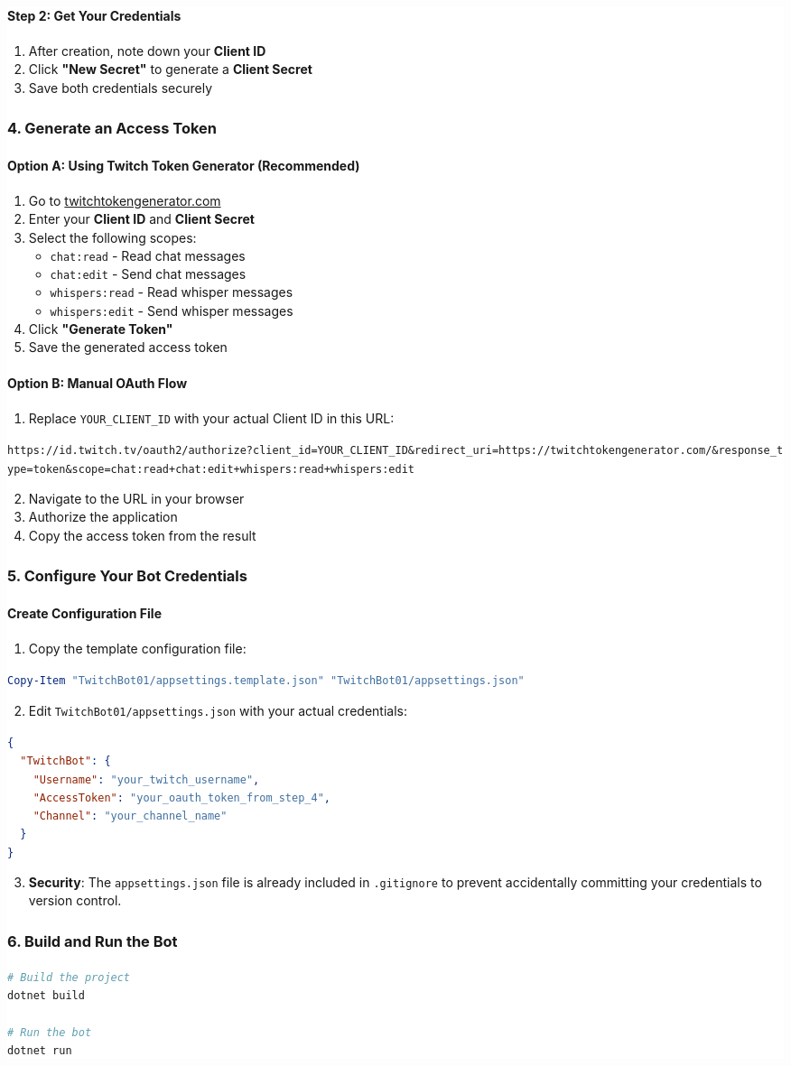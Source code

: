 #### Step 2: Get Your Credentials
1. After creation, note down your **Client ID**
2. Click **"New Secret"** to generate a **Client Secret**
3. Save both credentials securely

### 4. Generate an Access Token

#### Option A: Using Twitch Token Generator (Recommended)
1. Go to [twitchtokengenerator.com](https://twitchtokengenerator.com/)
2. Enter your **Client ID** and **Client Secret**
3. Select the following scopes:
   - `chat:read` - Read chat messages
   - `chat:edit` - Send chat messages
   - `whispers:read` - Read whisper messages
   - `whispers:edit` - Send whisper messages
4. Click **"Generate Token"**
5. Save the generated access token

#### Option B: Manual OAuth Flow
1. Replace `YOUR_CLIENT_ID` with your actual Client ID in this URL:
```
https://id.twitch.tv/oauth2/authorize?client_id=YOUR_CLIENT_ID&redirect_uri=https://twitchtokengenerator.com/&response_type=token&scope=chat:read+chat:edit+whispers:read+whispers:edit
```
2. Navigate to the URL in your browser
3. Authorize the application
4. Copy the access token from the result

### 5. Configure Your Bot Credentials

#### Create Configuration File
1. Copy the template configuration file:
```powershell
Copy-Item "TwitchBot01/appsettings.template.json" "TwitchBot01/appsettings.json"
```

2. Edit `TwitchBot01/appsettings.json` with your actual credentials:
```json
{
  "TwitchBot": {
    "Username": "your_twitch_username",
    "AccessToken": "your_oauth_token_from_step_4",
    "Channel": "your_channel_name"
  }
}
```

3. **Security**: The `appsettings.json` file is already included in `.gitignore` to prevent accidentally committing your credentials to version control.

### 6. Build and Run the Bot

```powershell
# Build the project
dotnet build

# Run the bot
dotnet run
```
